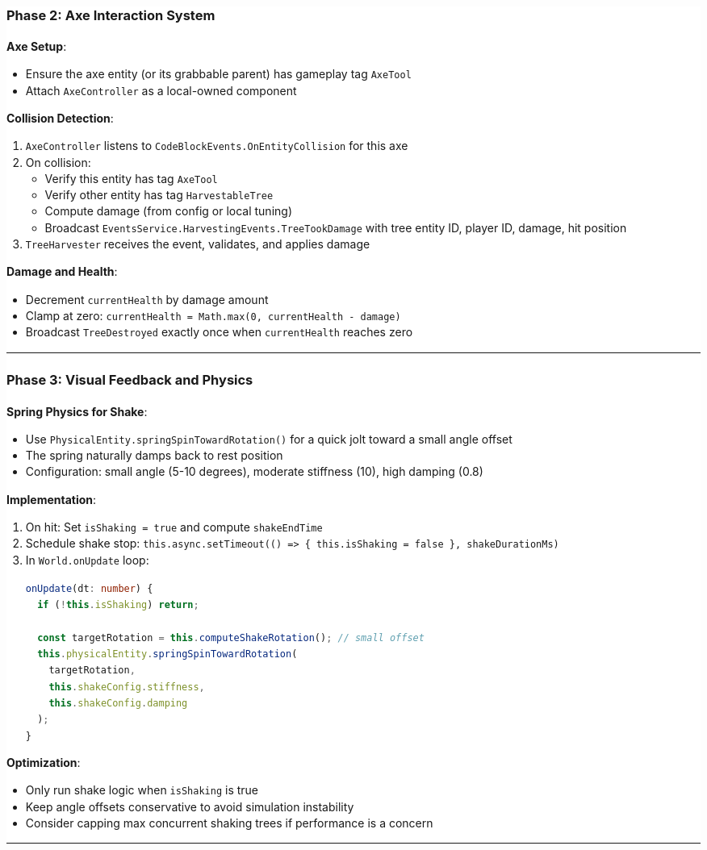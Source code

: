 
### Phase 2: Axe Interaction System

**Axe Setup**:
- Ensure the axe entity (or its grabbable parent) has gameplay tag `AxeTool`
- Attach `AxeController` as a local-owned component

**Collision Detection**:
1. `AxeController` listens to `CodeBlockEvents.OnEntityCollision` for this axe
2. On collision:
   - Verify this entity has tag `AxeTool`
   - Verify other entity has tag `HarvestableTree`
   - Compute damage (from config or local tuning)
   - Broadcast `EventsService.HarvestingEvents.TreeTookDamage` with tree entity ID, player ID, damage, hit position
3. `TreeHarvester` receives the event, validates, and applies damage

**Damage and Health**:
- Decrement `currentHealth` by damage amount
- Clamp at zero: `currentHealth = Math.max(0, currentHealth - damage)`
- Broadcast `TreeDestroyed` exactly once when `currentHealth` reaches zero

---

### Phase 3: Visual Feedback and Physics

**Spring Physics for Shake**:
- Use `PhysicalEntity.springSpinTowardRotation()` for a quick jolt toward a small angle offset
- The spring naturally damps back to rest position
- Configuration: small angle (5-10 degrees), moderate stiffness (10), high damping (0.8)

**Implementation**:
1. On hit: Set `isShaking = true` and compute `shakeEndTime`
2. Schedule shake stop: `this.async.setTimeout(() => { this.isShaking = false }, shakeDurationMs)`
3. In `World.onUpdate` loop:
   ```typescript
   onUpdate(dt: number) {
     if (!this.isShaking) return;
     
     const targetRotation = this.computeShakeRotation(); // small offset
     this.physicalEntity.springSpinTowardRotation(
       targetRotation,
       this.shakeConfig.stiffness,
       this.shakeConfig.damping
     );
   }
   ```

**Optimization**:
- Only run shake logic when `isShaking` is true
- Keep angle offsets conservative to avoid simulation instability
- Consider capping max concurrent shaking trees if performance is a concern

---
